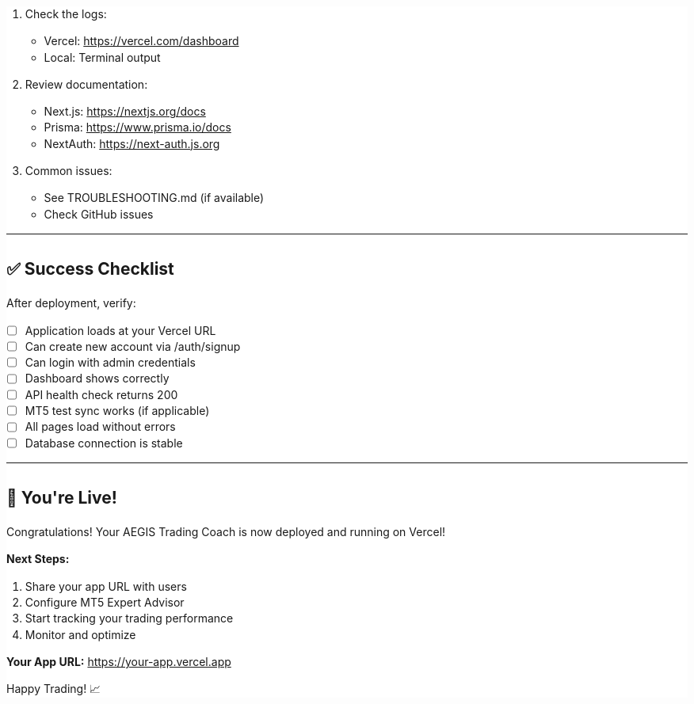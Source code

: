 1. Check the logs:
   - Vercel: https://vercel.com/dashboard
   - Local: Terminal output

2. Review documentation:
   - Next.js: https://nextjs.org/docs
   - Prisma: https://www.prisma.io/docs
   - NextAuth: https://next-auth.js.org

3. Common issues:
   - See TROUBLESHOOTING.md (if available)
   - Check GitHub issues

---

## ✅ Success Checklist

After deployment, verify:

- [ ] Application loads at your Vercel URL
- [ ] Can create new account via /auth/signup
- [ ] Can login with admin credentials
- [ ] Dashboard shows correctly
- [ ] API health check returns 200
- [ ] MT5 test sync works (if applicable)
- [ ] All pages load without errors
- [ ] Database connection is stable

---

## 🎉 You're Live!

Congratulations! Your AEGIS Trading Coach is now deployed and running on Vercel!

**Next Steps:**
1. Share your app URL with users
2. Configure MT5 Expert Advisor
3. Start tracking your trading performance
4. Monitor and optimize

**Your App URL:** https://your-app.vercel.app

Happy Trading! 📈
